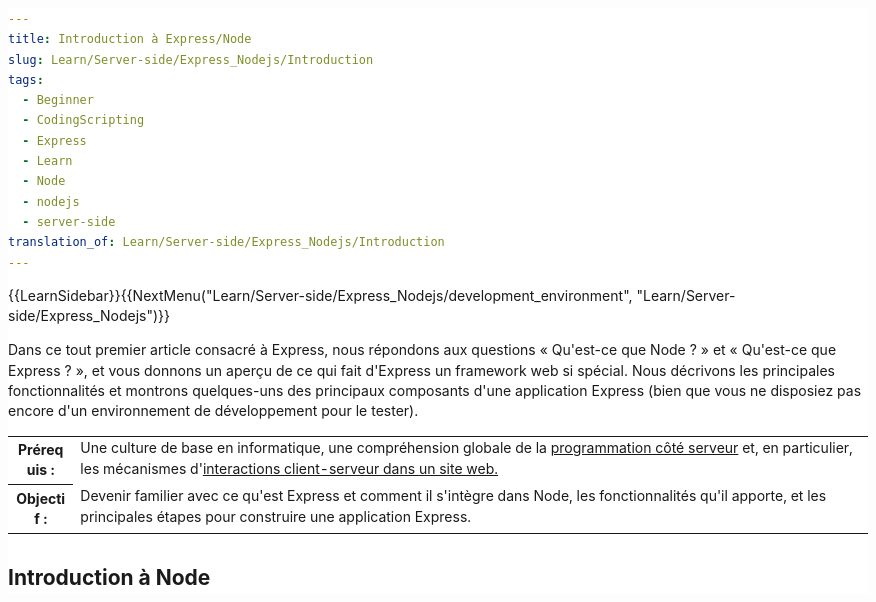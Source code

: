 ```yaml
---
title: Introduction à Express/Node
slug: Learn/Server-side/Express_Nodejs/Introduction
tags:
  - Beginner
  - CodingScripting
  - Express
  - Learn
  - Node
  - nodejs
  - server-side
translation_of: Learn/Server-side/Express_Nodejs/Introduction
---
```

{{LearnSidebar}}{{NextMenu("Learn/Server-side/Express_Nodejs/development_environment", "Learn/Server-side/Express_Nodejs")}}

Dans ce tout premier article consacré à Express, nous répondons aux questions «&nbsp;Qu'est-ce que Node&nbsp;?&nbsp;» et «&nbsp;Qu'est-ce que Express ?&nbsp;», et vous donnons un aperçu de ce qui fait d'Express un framework web si spécial. Nous décrivons les principales fonctionnalités et montrons quelques-uns des principaux composants d'une application Express (bien que vous ne disposiez pas encore d'un environnement de développement pour le tester).

<table class="standard-table">
  <tbody>
    <tr>
      <th scope="row">Prérequis&nbsp;:</th>
      <td>
        Une culture de base en informatique, une compréhension globale de la
        <a href="/fr/docs/Learn/Server-side/First_steps"
          >programmation côté serveur</a
        >
        et, en particulier, les mécanismes d'<a
          href="/fr/docs/Learn/Server-side/First_steps/Client-Server_overview"
          >interactions client-serveur dans un site web.</a
        >
      </td>
    </tr>
    <tr>
      <th scope="row">Objectif&nbsp;:</th>
      <td>
        Devenir familier avec ce qu'est Express et comment il s'intègre dans
        Node, les fonctionnalités qu'il apporte, et les principales étapes pour
        construire une application Express.
      </td>
    </tr>
  </tbody>
</table>

## Introduction à Node

